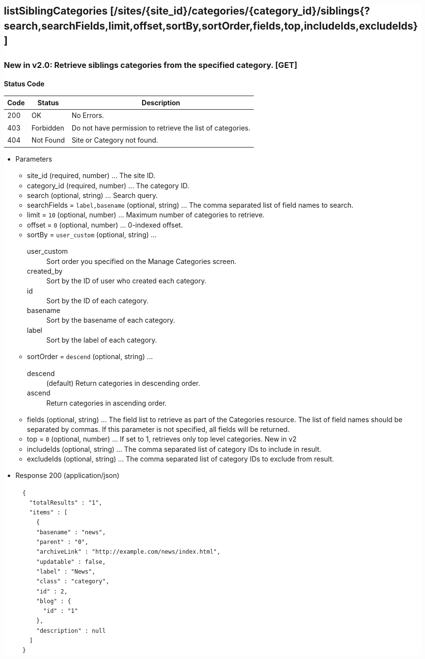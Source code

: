 ## listSiblingCategories [/sites/{site_id}/categories/{category_id}/siblings{?search,searchFields,limit,offset,sortBy,sortOrder,fields,top,includeIds,excludeIds}]

### New in v2.0: Retrieve siblings categories from the specified category. [GET]

**Status Code**

Code | Status | Description
---- | ------ | -----------
200 | OK | No Errors.
403 | Forbidden | Do not have permission to retrieve the list of categories.
404 | Not Found | Site or Category not found.

+ Parameters
    + site_id (required, number) ... The site ID.
    + category_id (required, number) ... The category ID.
    + search (optional, string) ... Search query.
    + searchFields = `label,basename` (optional, string) ... The comma separated list of field names to search.
    + limit = `10` (optional, number) ... Maximum number of categories to retrieve.
    + offset = `0` (optional, number) ... 0-indexed offset.
    + sortBy = `user_custom` (optional, string) ... <dl><dt>user_custom</dt><dd>Sort order you specified on the Manage Categories screen.</dd><dt>created_by</dt><dd>Sort by the ID of user who created each category.</dd><dt>id</dt><dd>Sort by the ID of each category.</dd><dt>basename</dt><dd>Sort by the basename of each category.</dd><dt>label</dt><dd>Sort by the label of each category.</dd></dl>
    + sortOrder = `descend` (optional, string) ... <dl><dt>descend</dt><dd>(default) Return categories in descending order.</dd><dt>ascend</dt><dd>Return categories in ascending order.</dd></dl>
    + fields (optional, string) ... The field list to retrieve as part of the Categories resource. The list of field names should be separated by commas. If this parameter is not specified, all fields will be returned.
    + top = `0` (optional, number) ... If set to 1, retrieves only top level categories. New in v2
    + includeIds (optional, string) ... The comma separated list of category IDs to include in result.
    + excludeIds (optional, string) ... The comma separated list of category IDs to exclude from result.

+ Response 200 (application/json)

        {
          "totalResults" : "1",
          "items" : [
            {
            "basename" : "news",
            "parent" : "0",
            "archiveLink" : "http://example.com/news/index.html",
            "updatable" : false,
            "label" : "News",
            "class" : "category",
            "id" : 2,
            "blog" : {
              "id" : "1"
            },
            "description" : null
          ]
        }
